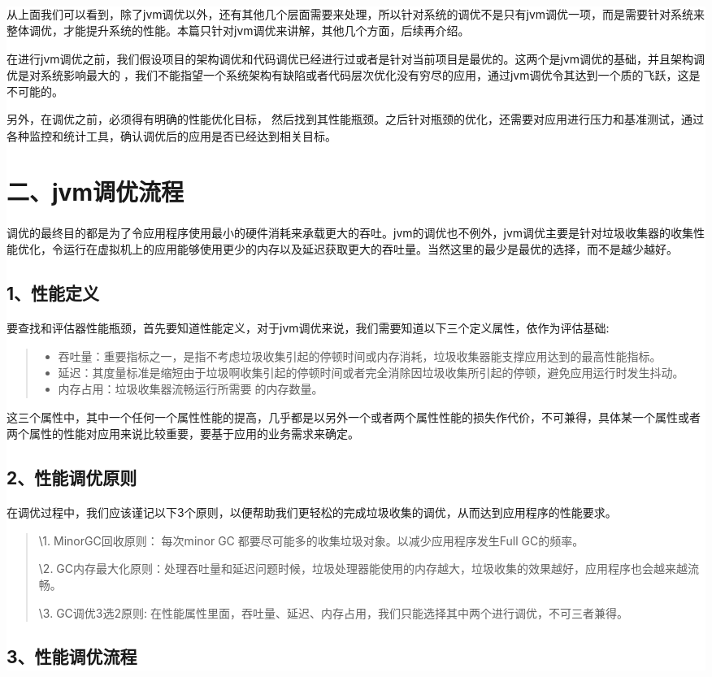 
从上面我们可以看到，除了jvm调优以外，还有其他几个层面需要来处理，所以针对系统的调优不是只有jvm调优一项，而是需要针对系统来整体调优，才能提升系统的性能。本篇只针对jvm调优来讲解，其他几个方面，后续再介绍。

在进行jvm调优之前，我们假设项目的架构调优和代码调优已经进行过或者是针对当前项目是最优的。这两个是jvm调优的基础，并且架构调优是对系统影响最大的 ，我们不能指望一个系统架构有缺陷或者代码层次优化没有穷尽的应用，通过jvm调优令其达到一个质的飞跃，这是不可能的。

另外，在调优之前，必须得有明确的性能优化目标， 然后找到其性能瓶颈。之后针对瓶颈的优化，还需要对应用进行压力和基准测试，通过各种监控和统计工具，确认调优后的应用是否已经达到相关目标。

 



# **二、jvm调优流程**

调优的最终目的都是为了令应用程序使用最小的硬件消耗来承载更大的吞吐。jvm的调优也不例外，jvm调优主要是针对垃圾收集器的收集性能优化，令运行在虚拟机上的应用能够使用更少的内存以及延迟获取更大的吞吐量。当然这里的最少是最优的选择，而不是越少越好。



## **1、性能定义**

要查找和评估器性能瓶颈，首先要知道性能定义，对于jvm调优来说，我们需要知道以下三个定义属性，依作为评估基础:

> - 吞吐量：重要指标之一，是指不考虑垃圾收集引起的停顿时间或内存消耗，垃圾收集器能支撑应用达到的最高性能指标。
> - 延迟：其度量标准是缩短由于垃圾啊收集引起的停顿时间或者完全消除因垃圾收集所引起的停顿，避免应用运行时发生抖动。
> - 内存占用：垃圾收集器流畅运行所需要 的内存数量。

这三个属性中，其中一个任何一个属性性能的提高，几乎都是以另外一个或者两个属性性能的损失作代价，不可兼得，具体某一个属性或者两个属性的性能对应用来说比较重要，要基于应用的业务需求来确定。



## **2、性能调优原则**

在调优过程中，我们应该谨记以下3个原则，以便帮助我们更轻松的完成垃圾收集的调优，从而达到应用程序的性能要求。

> \1. MinorGC回收原则： 每次minor GC 都要尽可能多的收集垃圾对象。以减少应用程序发生Full GC的频率。
>
> \2. GC内存最大化原则：处理吞吐量和延迟问题时候，垃圾处理器能使用的内存越大，垃圾收集的效果越好，应用程序也会越来越流畅。
>
> \3. GC调优3选2原则: 在性能属性里面，吞吐量、延迟、内存占用，我们只能选择其中两个进行调优，不可三者兼得。



## **3、性能调优流程**
